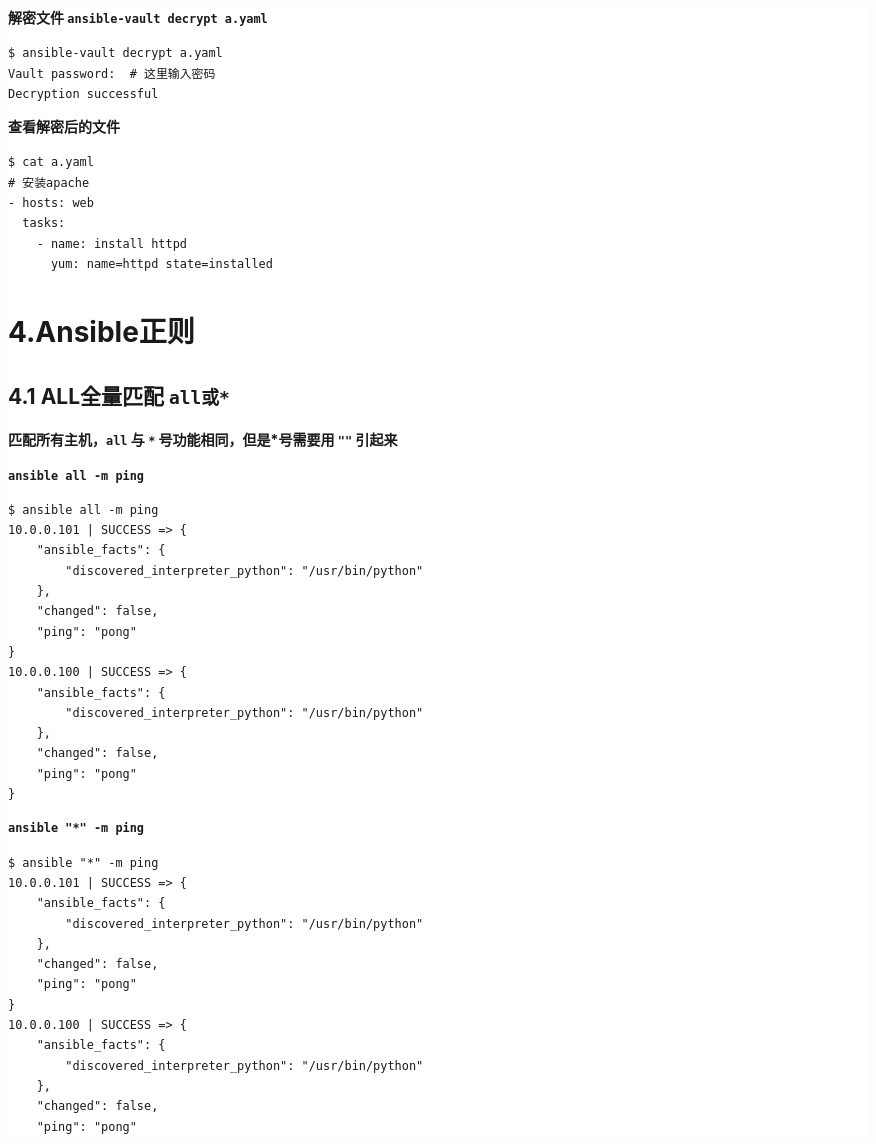 

**解密文件 `ansible-vault decrypt a.yaml`** 

```shell
$ ansible-vault decrypt a.yaml
Vault password:  # 这里输入密码
Decryption successful
```



**查看解密后的文件**

```shell
$ cat a.yaml 
# 安装apache
- hosts: web
  tasks:
    - name: install httpd
      yum: name=httpd state=installed
```



# 4.Ansible正则

## 4.1 ALL全量匹配	`all或*`

**匹配所有主机，`all` 与 `*` 号功能相同，但是\*号需要用 `""` 引起来**

**`ansible all -m ping`**

```shell
$ ansible all -m ping
10.0.0.101 | SUCCESS => {
    "ansible_facts": {
        "discovered_interpreter_python": "/usr/bin/python"
    }, 
    "changed": false, 
    "ping": "pong"
}
10.0.0.100 | SUCCESS => {
    "ansible_facts": {
        "discovered_interpreter_python": "/usr/bin/python"
    }, 
    "changed": false, 
    "ping": "pong"
}
```



**`ansible "*" -m ping`** 

```shell
$ ansible "*" -m ping
10.0.0.101 | SUCCESS => {
    "ansible_facts": {
        "discovered_interpreter_python": "/usr/bin/python"
    }, 
    "changed": false, 
    "ping": "pong"
}
10.0.0.100 | SUCCESS => {
    "ansible_facts": {
        "discovered_interpreter_python": "/usr/bin/python"
    }, 
    "changed": false, 
    "ping": "pong"
```